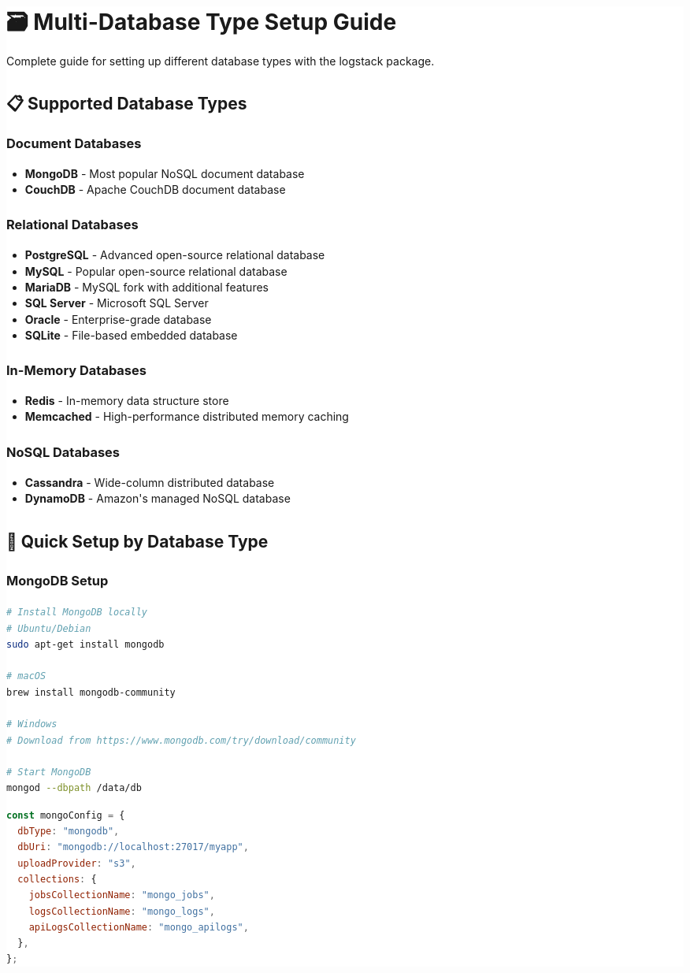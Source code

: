 # 🗃️ Multi-Database Type Setup Guide

Complete guide for setting up different database types with the logstack package.

## 📋 Supported Database Types

### Document Databases

- **MongoDB** - Most popular NoSQL document database
- **CouchDB** - Apache CouchDB document database

### Relational Databases

- **PostgreSQL** - Advanced open-source relational database
- **MySQL** - Popular open-source relational database
- **MariaDB** - MySQL fork with additional features
- **SQL Server** - Microsoft SQL Server
- **Oracle** - Enterprise-grade database
- **SQLite** - File-based embedded database

### In-Memory Databases

- **Redis** - In-memory data structure store
- **Memcached** - High-performance distributed memory caching

### NoSQL Databases

- **Cassandra** - Wide-column distributed database
- **DynamoDB** - Amazon's managed NoSQL database

## 🚀 Quick Setup by Database Type

### MongoDB Setup

```bash
# Install MongoDB locally
# Ubuntu/Debian
sudo apt-get install mongodb

# macOS
brew install mongodb-community

# Windows
# Download from https://www.mongodb.com/try/download/community

# Start MongoDB
mongod --dbpath /data/db
```

```javascript
const mongoConfig = {
  dbType: "mongodb",
  dbUri: "mongodb://localhost:27017/myapp",
  uploadProvider: "s3",
  collections: {
    jobsCollectionName: "mongo_jobs",
    logsCollectionName: "mongo_logs",
    apiLogsCollectionName: "mongo_apilogs",
  },
};
```
